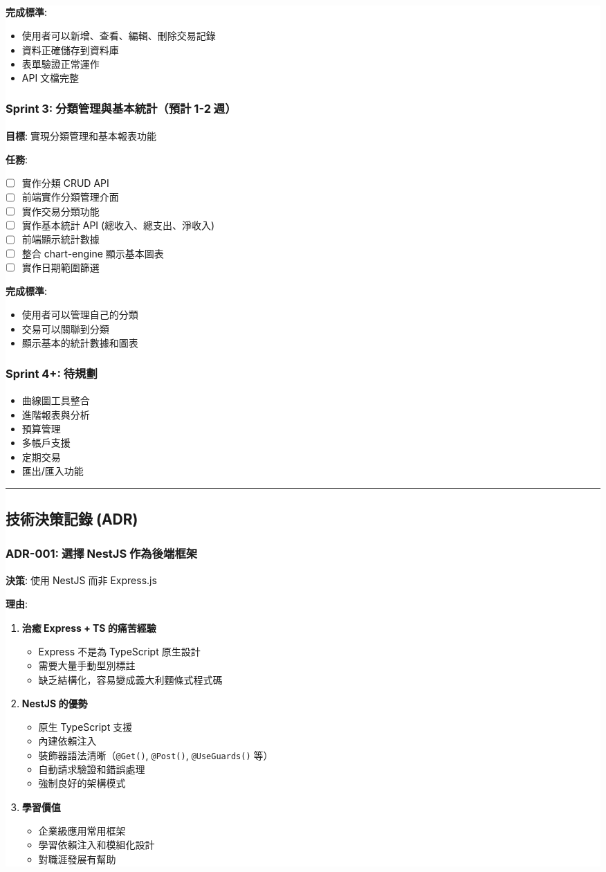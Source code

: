 **完成標準**:
- 使用者可以新增、查看、編輯、刪除交易記錄
- 資料正確儲存到資料庫
- 表單驗證正常運作
- API 文檔完整

### Sprint 3: 分類管理與基本統計（預計 1-2 週）
**目標**: 實現分類管理和基本報表功能

**任務**:
- [ ] 實作分類 CRUD API
- [ ] 前端實作分類管理介面
- [ ] 實作交易分類功能
- [ ] 實作基本統計 API (總收入、總支出、淨收入)
- [ ] 前端顯示統計數據
- [ ] 整合 chart-engine 顯示基本圖表
- [ ] 實作日期範圍篩選

**完成標準**:
- 使用者可以管理自己的分類
- 交易可以關聯到分類
- 顯示基本的統計數據和圖表

### Sprint 4+: 待規劃
- 曲線圖工具整合
- 進階報表與分析
- 預算管理
- 多帳戶支援
- 定期交易
- 匯出/匯入功能

---

## 技術決策記錄 (ADR)

### ADR-001: 選擇 NestJS 作為後端框架

**決策**: 使用 NestJS 而非 Express.js

**理由**:
1. **治癒 Express + TS 的痛苦經驗**
   - Express 不是為 TypeScript 原生設計
   - 需要大量手動型別標註
   - 缺乏結構化，容易變成義大利麵條式程式碼

2. **NestJS 的優勢**
   - 原生 TypeScript 支援
   - 內建依賴注入
   - 裝飾器語法清晰（`@Get()`, `@Post()`, `@UseGuards()` 等）
   - 自動請求驗證和錯誤處理
   - 強制良好的架構模式

3. **學習價值**
   - 企業級應用常用框架
   - 學習依賴注入和模組化設計
   - 對職涯發展有幫助
